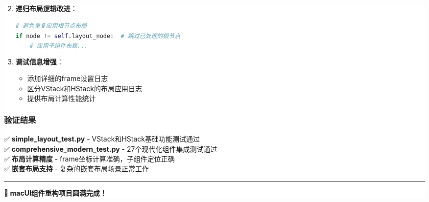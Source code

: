 2. **递归布局逻辑改进**：
   ```python
   # 避免重复应用根节点布局
   if node != self.layout_node:  # 跳过已处理的根节点
       # 应用子组件布局...
   ```

3. **调试信息增强**：
   - 添加详细的frame设置日志
   - 区分VStack和HStack的布局应用日志
   - 提供布局计算性能统计

### 验证结果
✅ **simple_layout_test.py** - VStack和HStack基础功能测试通过  
✅ **comprehensive_modern_test.py** - 27个现代化组件集成测试通过  
✅ **布局计算精度** - frame坐标计算准确，子组件定位正确  
✅ **嵌套布局支持** - 复杂的嵌套布局场景正常工作

---

**🎉 macUI组件重构项目圆满完成！**
